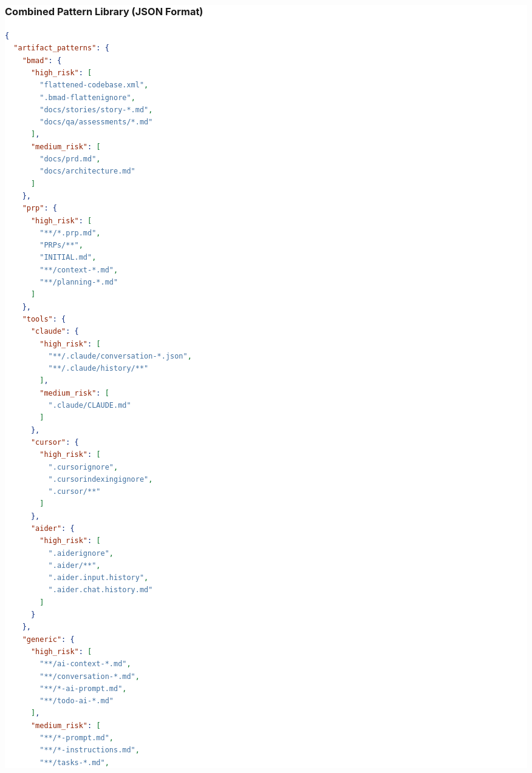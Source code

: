 ### Combined Pattern Library (JSON Format)

```json
{
  "artifact_patterns": {
    "bmad": {
      "high_risk": [
        "flattened-codebase.xml",
        ".bmad-flattenignore",
        "docs/stories/story-*.md",
        "docs/qa/assessments/*.md"
      ],
      "medium_risk": [
        "docs/prd.md",
        "docs/architecture.md"
      ]
    },
    "prp": {
      "high_risk": [
        "**/*.prp.md",
        "PRPs/**",
        "INITIAL.md",
        "**/context-*.md",
        "**/planning-*.md"
      ]
    },
    "tools": {
      "claude": {
        "high_risk": [
          "**/.claude/conversation-*.json",
          "**/.claude/history/**"
        ],
        "medium_risk": [
          ".claude/CLAUDE.md"
        ]
      },
      "cursor": {
        "high_risk": [
          ".cursorignore",
          ".cursorindexingignore",
          ".cursor/**"
        ]
      },
      "aider": {
        "high_risk": [
          ".aiderignore",
          ".aider/**",
          ".aider.input.history",
          ".aider.chat.history.md"
        ]
      }
    },
    "generic": {
      "high_risk": [
        "**/ai-context-*.md",
        "**/conversation-*.md",
        "**/*-ai-prompt.md",
        "**/todo-ai-*.md"
      ],
      "medium_risk": [
        "**/*-prompt.md",
        "**/*-instructions.md",
        "**/tasks-*.md",
```